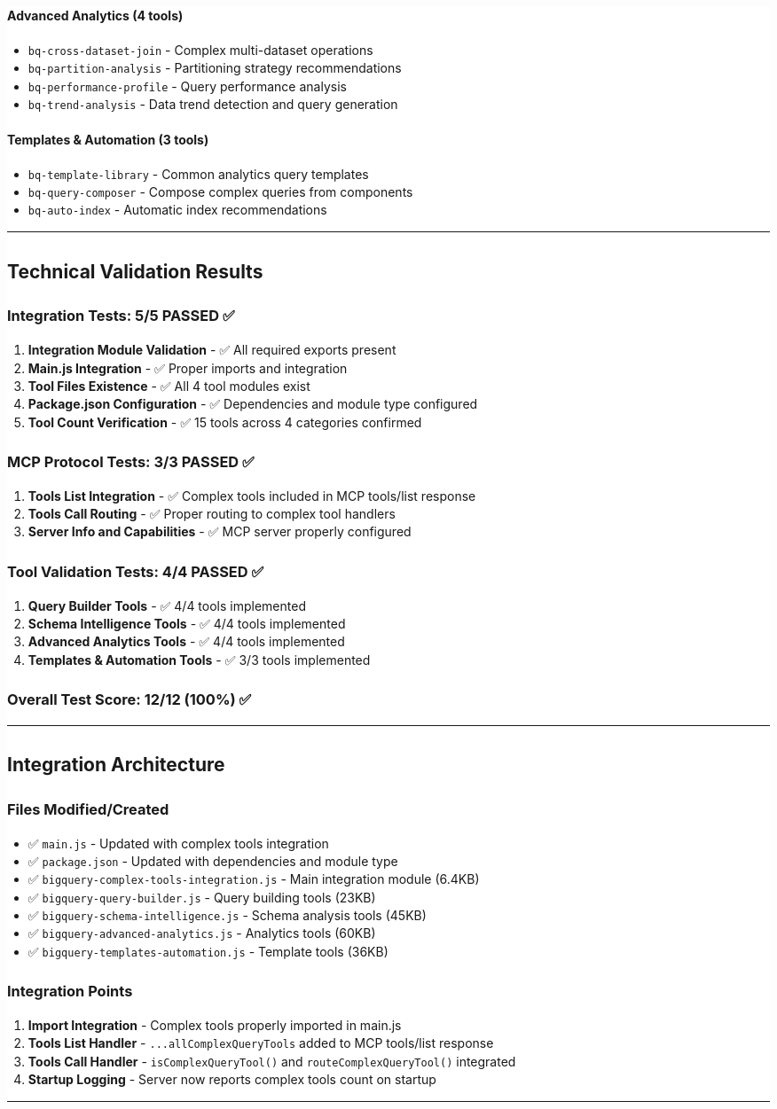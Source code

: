 #### Advanced Analytics (4 tools)
- `bq-cross-dataset-join` - Complex multi-dataset operations
- `bq-partition-analysis` - Partitioning strategy recommendations
- `bq-performance-profile` - Query performance analysis
- `bq-trend-analysis` - Data trend detection and query generation

#### Templates & Automation (3 tools)
- `bq-template-library` - Common analytics query templates
- `bq-query-composer` - Compose complex queries from components
- `bq-auto-index` - Automatic index recommendations

---

## Technical Validation Results

### Integration Tests: 5/5 PASSED ✅
1. **Integration Module Validation** - ✅ All required exports present
2. **Main.js Integration** - ✅ Proper imports and integration 
3. **Tool Files Existence** - ✅ All 4 tool modules exist
4. **Package.json Configuration** - ✅ Dependencies and module type configured
5. **Tool Count Verification** - ✅ 15 tools across 4 categories confirmed

### MCP Protocol Tests: 3/3 PASSED ✅
1. **Tools List Integration** - ✅ Complex tools included in MCP tools/list response
2. **Tools Call Routing** - ✅ Proper routing to complex tool handlers
3. **Server Info and Capabilities** - ✅ MCP server properly configured

### Tool Validation Tests: 4/4 PASSED ✅
1. **Query Builder Tools** - ✅ 4/4 tools implemented
2. **Schema Intelligence Tools** - ✅ 4/4 tools implemented
3. **Advanced Analytics Tools** - ✅ 4/4 tools implemented
4. **Templates & Automation Tools** - ✅ 3/3 tools implemented

### Overall Test Score: 12/12 (100%) ✅

---

## Integration Architecture

### Files Modified/Created
- ✅ `main.js` - Updated with complex tools integration
- ✅ `package.json` - Updated with dependencies and module type
- ✅ `bigquery-complex-tools-integration.js` - Main integration module (6.4KB)
- ✅ `bigquery-query-builder.js` - Query building tools (23KB)
- ✅ `bigquery-schema-intelligence.js` - Schema analysis tools (45KB) 
- ✅ `bigquery-advanced-analytics.js` - Analytics tools (60KB)
- ✅ `bigquery-templates-automation.js` - Template tools (36KB)

### Integration Points
1. **Import Integration** - Complex tools properly imported in main.js
2. **Tools List Handler** - `...allComplexQueryTools` added to MCP tools/list response
3. **Tools Call Handler** - `isComplexQueryTool()` and `routeComplexQueryTool()` integrated
4. **Startup Logging** - Server now reports complex tools count on startup

---